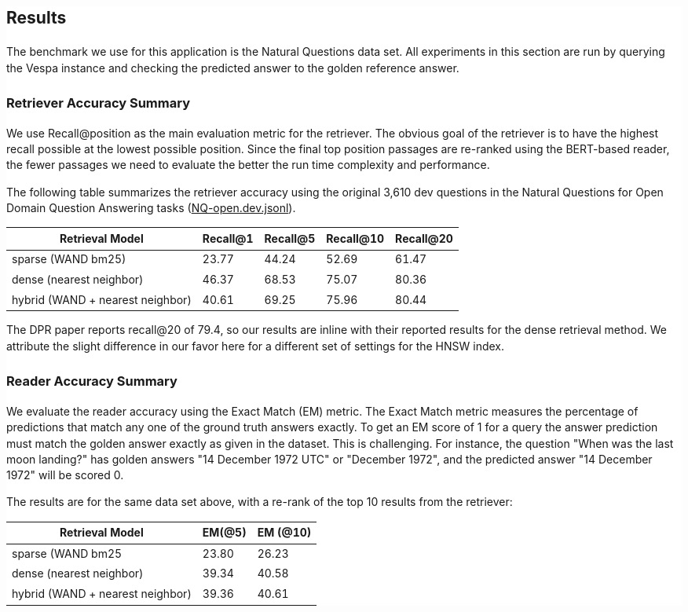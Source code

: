 ## Results

The benchmark we use for this application is the Natural Questions data set.
All experiments in this section are run by querying the Vespa instance and
checking the predicted answer to the golden reference answer.

### Retriever Accuracy Summary

We use Recall@position as the main evaluation metric for the retriever. The
obvious goal of the retriever is to have the highest recall possible at the
lowest possible position. Since the final top position passages are re-ranked
using the BERT-based reader, the fewer passages we need to evaluate the better
the run time complexity and performance.

The following table summarizes the retriever accuracy using the original 3,610
dev questions in the Natural Questions for Open Domain Question Answering tasks
([NQ-open.dev.jsonl](https://github.com/google-research-datasets/natural-questions/blob/master/nq_open/NQ-open.dev.jsonl)).

| Retrieval Model                 | Recall@1  | Recall@5 | Recall@10| Recall@20 |
|-------------------------------- |-----------|----------|----------|-----------|
| sparse (WAND bm25)              | 23.77     | 44.24    | 52.69    | 61.47     |
| dense  (nearest neighbor)       | 46.37     | 68.53    | 75.07    | 80.36     |
| hybrid (WAND + nearest neighbor)| 40.61     | 69.25    | 75.96    | 80.44     |

The DPR paper reports recall@20 of 79.4, so our results are inline with their
reported results for the dense retrieval method. We attribute the slight
difference in our favor here for a different set of settings for the HNSW
index.

### Reader Accuracy Summary

We evaluate the reader accuracy using the Exact Match (EM) metric. The Exact
Match metric measures the percentage of predictions that match any one of the
ground truth answers exactly. To get an EM score of 1 for a query the answer
prediction must match the golden answer exactly as given in the dataset. This
is challenging. For instance, the question "When was the last moon landing?"
has golden answers "14 December 1972 UTC" or "December 1972", and the predicted
answer "14 December 1972" will be scored 0.

The results are for the same data set above, with a re-rank of the top 10
results from the retriever:

| Retrieval Model                 | EM(@5)    | EM (@10)|
|---------------------------------|-----------|--------|
| sparse (WAND bm25               | 23.80     | 26.23  |
| dense  (nearest neighbor)       | 39.34     | 40.58  |
| hybrid (WAND + nearest neighbor)| 39.36     | 40.61  |
